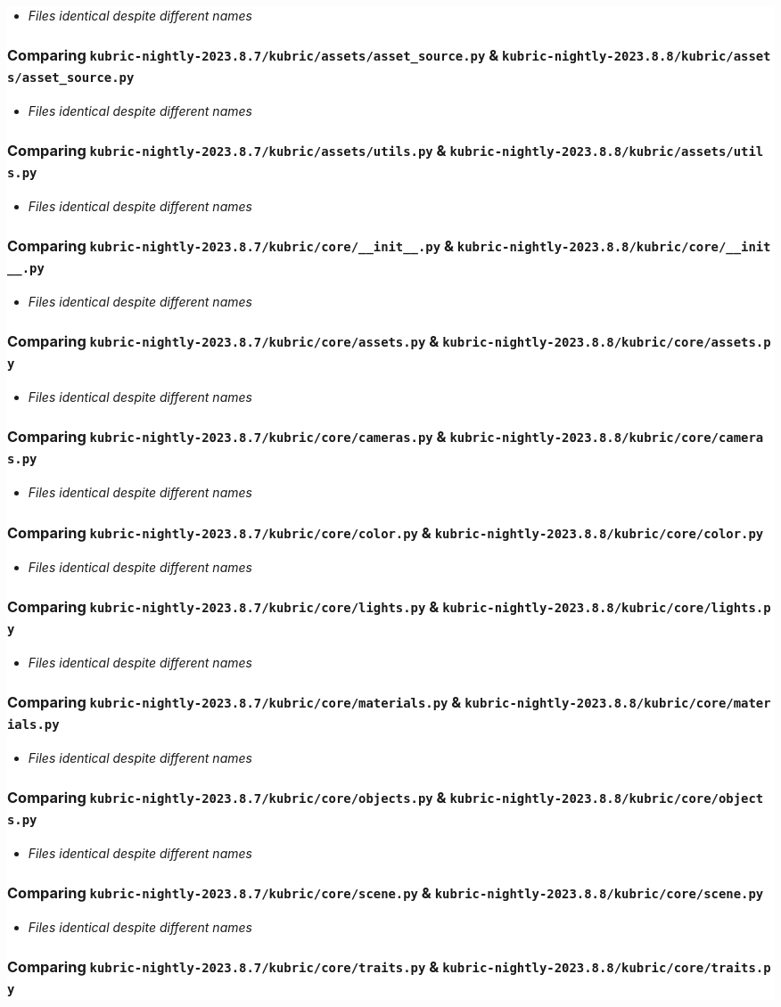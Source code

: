  * *Files identical despite different names*

### Comparing `kubric-nightly-2023.8.7/kubric/assets/asset_source.py` & `kubric-nightly-2023.8.8/kubric/assets/asset_source.py`

 * *Files identical despite different names*

### Comparing `kubric-nightly-2023.8.7/kubric/assets/utils.py` & `kubric-nightly-2023.8.8/kubric/assets/utils.py`

 * *Files identical despite different names*

### Comparing `kubric-nightly-2023.8.7/kubric/core/__init__.py` & `kubric-nightly-2023.8.8/kubric/core/__init__.py`

 * *Files identical despite different names*

### Comparing `kubric-nightly-2023.8.7/kubric/core/assets.py` & `kubric-nightly-2023.8.8/kubric/core/assets.py`

 * *Files identical despite different names*

### Comparing `kubric-nightly-2023.8.7/kubric/core/cameras.py` & `kubric-nightly-2023.8.8/kubric/core/cameras.py`

 * *Files identical despite different names*

### Comparing `kubric-nightly-2023.8.7/kubric/core/color.py` & `kubric-nightly-2023.8.8/kubric/core/color.py`

 * *Files identical despite different names*

### Comparing `kubric-nightly-2023.8.7/kubric/core/lights.py` & `kubric-nightly-2023.8.8/kubric/core/lights.py`

 * *Files identical despite different names*

### Comparing `kubric-nightly-2023.8.7/kubric/core/materials.py` & `kubric-nightly-2023.8.8/kubric/core/materials.py`

 * *Files identical despite different names*

### Comparing `kubric-nightly-2023.8.7/kubric/core/objects.py` & `kubric-nightly-2023.8.8/kubric/core/objects.py`

 * *Files identical despite different names*

### Comparing `kubric-nightly-2023.8.7/kubric/core/scene.py` & `kubric-nightly-2023.8.8/kubric/core/scene.py`

 * *Files identical despite different names*

### Comparing `kubric-nightly-2023.8.7/kubric/core/traits.py` & `kubric-nightly-2023.8.8/kubric/core/traits.py`
